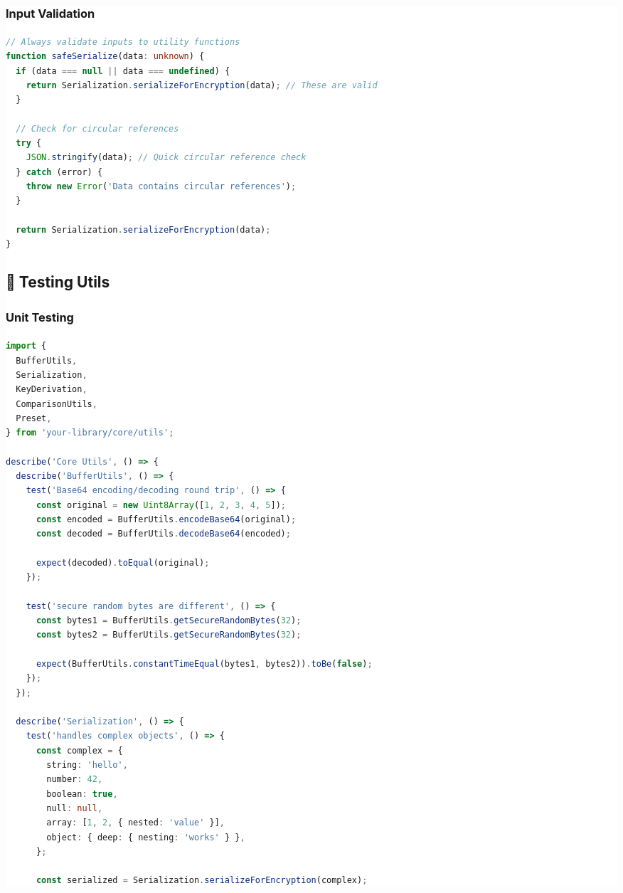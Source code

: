 ### Input Validation

```typescript
// Always validate inputs to utility functions
function safeSerialize(data: unknown) {
  if (data === null || data === undefined) {
    return Serialization.serializeForEncryption(data); // These are valid
  }

  // Check for circular references
  try {
    JSON.stringify(data); // Quick circular reference check
  } catch (error) {
    throw new Error('Data contains circular references');
  }

  return Serialization.serializeForEncryption(data);
}
```

## 🧪 Testing Utils

### Unit Testing

```typescript
import {
  BufferUtils,
  Serialization,
  KeyDerivation,
  ComparisonUtils,
  Preset,
} from 'your-library/core/utils';

describe('Core Utils', () => {
  describe('BufferUtils', () => {
    test('Base64 encoding/decoding round trip', () => {
      const original = new Uint8Array([1, 2, 3, 4, 5]);
      const encoded = BufferUtils.encodeBase64(original);
      const decoded = BufferUtils.decodeBase64(encoded);

      expect(decoded).toEqual(original);
    });

    test('secure random bytes are different', () => {
      const bytes1 = BufferUtils.getSecureRandomBytes(32);
      const bytes2 = BufferUtils.getSecureRandomBytes(32);

      expect(BufferUtils.constantTimeEqual(bytes1, bytes2)).toBe(false);
    });
  });

  describe('Serialization', () => {
    test('handles complex objects', () => {
      const complex = {
        string: 'hello',
        number: 42,
        boolean: true,
        null: null,
        array: [1, 2, { nested: 'value' }],
        object: { deep: { nesting: 'works' } },
      };

      const serialized = Serialization.serializeForEncryption(complex);
```

  [Preset.NORMAL]: {
  [Preset.HIGH_SECURITY]: {
